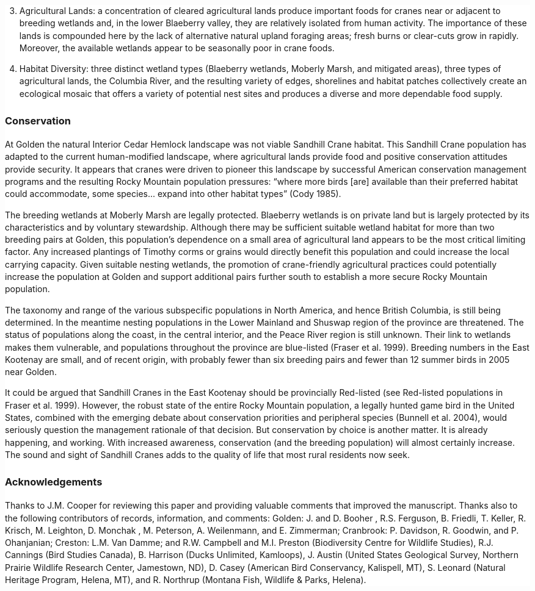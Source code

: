 3) Agricultural Lands: a concentration of cleared agricultural lands produce important foods for cranes near or adjacent to breeding wetlands and, in the lower Blaeberry valley, they are relatively isolated from human activity. The importance of these lands is compounded here by the lack of alternative natural upland foraging areas; fresh burns or clear-cuts grow in rapidly. Moreover, the available wetlands appear to be seasonally poor in crane foods. 

4) Habitat Diversity: three distinct wetland types (Blaeberry wetlands, Moberly Marsh, and mitigated areas), three types of agricultural lands, the Columbia River, and the resulting variety of edges, shorelines and habitat patches collectively create an ecological mosaic that offers a variety of potential nest sites and produces a diverse and more dependable food supply. 
 
### Conservation 

At Golden the natural Interior Cedar Hemlock landscape was not viable Sandhill Crane habitat. This Sandhill Crane population has adapted to the current human-modified landscape, where agricultural lands provide food and positive conservation attitudes provide security. It appears that cranes were driven to pioneer this landscape by successful American conservation management programs and the resulting Rocky Mountain population pressures: “where more birds [are] available than their preferred habitat could accommodate, some species... expand into other habitat types” (Cody 1985).  

The breeding wetlands at Moberly Marsh are legally protected. Blaeberry wetlands is on private land but is largely protected by its characteristics and by voluntary stewardship. Although there may be sufficient suitable wetland habitat for more than two breeding pairs at Golden, this population’s dependence on a small area of agricultural land appears to be the most critical limiting factor. Any increased plantings of Timothy corms or grains would directly benefit this population and could increase the local carrying capacity. Given suitable nesting wetlands, the promotion of crane-friendly agricultural practices could potentially increase the population at Golden and support additional pairs further south to establish a more secure Rocky Mountain population. 

The taxonomy and range of the various subspecific populations in North America, and hence British Columbia, is still being determined. In the meantime nesting populations in the Lower Mainland and Shuswap region of the province are threatened. The status of populations along the coast, in the central interior, and the Peace River region is still unknown. Their link to wetlands makes them vulnerable, and populations throughout the province are blue-listed (Fraser et al. 1999). Breeding numbers in the East Kootenay are small, and of recent origin, with probably fewer than six breeding pairs and fewer than 12 summer birds in 2005 near Golden. 

It could be argued that Sandhill Cranes in the East Kootenay should be provincially Red-listed (see Red-listed populations in Fraser et al. 1999). However, the robust state of the entire Rocky Mountain population, a legally hunted game bird in the United States, combined with the emerging debate about conservation priorities and peripheral species (Bunnell et al. 2004), would seriously question the management rationale of that decision. But conservation by choice is another matter. It is already happening, and working. With increased awareness, conservation (and the breeding population) will almost certainly increase. The sound and sight of Sandhill Cranes adds to the quality of life that most rural residents now seek. 

### Acknowledgements 

Thanks to J.M. Cooper for reviewing this paper and providing valuable comments that improved the manuscript. Thanks also to the following contributors of records, information, and comments: Golden: J. and D. Booher , R.S. Ferguson, B. Friedli, T. Keller, R. Krisch, M. Leighton, D. Monchak , M. Peterson, A. Weilenmann, and E. Zimmerman; Cranbrook: P. Davidson, R. Goodwin, and P. Ohanjanian; Creston: L.M. Van Damme; and R.W. Campbell and M.I. Preston (Biodiversity Centre for Wildlife Studies), R.J. Cannings (Bird Studies Canada), B. Harrison (Ducks Unlimited, Kamloops), J. Austin (United States Geological Survey, Northern Prairie Wildlife Research Center, Jamestown, ND), D. Casey (American Bird Conservancy, Kalispell, MT), S. Leonard (Natural Heritage Program, Helena, MT), and R. Northrup (Montana Fish, Wildlife & Parks, Helena). 
